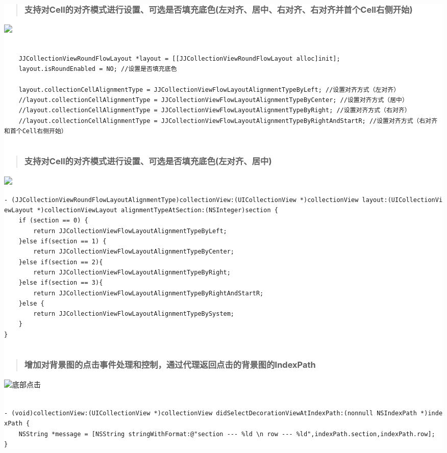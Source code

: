 >#
>### 支持对Cell的对齐模式进行设置、可选是否填充底色(左对齐、居中、右对齐、右对齐并首个Cell右侧开始)
  
![](https://github.com/kingjiajie/JJCollectionViewRoundFlowLayout/blob/master/7.png)

``` obj-c

    JJCollectionViewRoundFlowLayout *layout = [[JJCollectionViewRoundFlowLayout alloc]init];
    layout.isRoundEnabled = NO; //设置是否填充底色
    
    layout.collectionCellAlignmentType = JJCollectionViewFlowLayoutAlignmentTypeByLeft; //设置对齐方式（左对齐）
    //layout.collectionCellAlignmentType = JJCollectionViewFlowLayoutAlignmentTypeByCenter; //设置对齐方式（居中）
    //layout.collectionCellAlignmentType = JJCollectionViewFlowLayoutAlignmentTypeByRight; //设置对齐方式（右对齐）
    //layout.collectionCellAlignmentType = JJCollectionViewFlowLayoutAlignmentTypeByRightAndStartR; //设置对齐方式（右对齐和首个Cell右侧开始）

```  
>#
>### 支持对Cell的对齐模式进行设置、可选是否填充底色(左对齐、居中)
  
![](https://github.com/kingjiajie/JJCollectionViewRoundFlowLayout/blob/master/8.png)

``` obj-c
- (JJCollectionViewRoundFlowLayoutAlignmentType)collectionView:(UICollectionView *)collectionView layout:(UICollectionViewLayout *)collectionViewLayout alignmentTypeAtSection:(NSInteger)section {
    if (section == 0) {
        return JJCollectionViewFlowLayoutAlignmentTypeByLeft;
    }else if(section == 1) {
        return JJCollectionViewFlowLayoutAlignmentTypeByCenter;
    }else if(section == 2){
        return JJCollectionViewFlowLayoutAlignmentTypeByRight;
    }else if(section == 3){
        return JJCollectionViewFlowLayoutAlignmentTypeByRightAndStartR;
    }else {
        return JJCollectionViewFlowLayoutAlignmentTypeBySystem;
    }
}

```  


>#
>### 增加对背景图的点击事件处理和控制，通过代理返回点击的背景图的IndexPath


![底部点击](https://github.com/kingjiajie/JJCollectionViewRoundFlowLayout/blob/master/BGTouch.gif)

``` obj-c

- (void)collectionView:(UICollectionView *)collectionView didSelectDecorationViewAtIndexPath:(nonnull NSIndexPath *)indexPath {
    NSString *message = [NSString stringWithFormat:@"section --- %ld \n row --- %ld",indexPath.section,indexPath.row];
}
```  
  